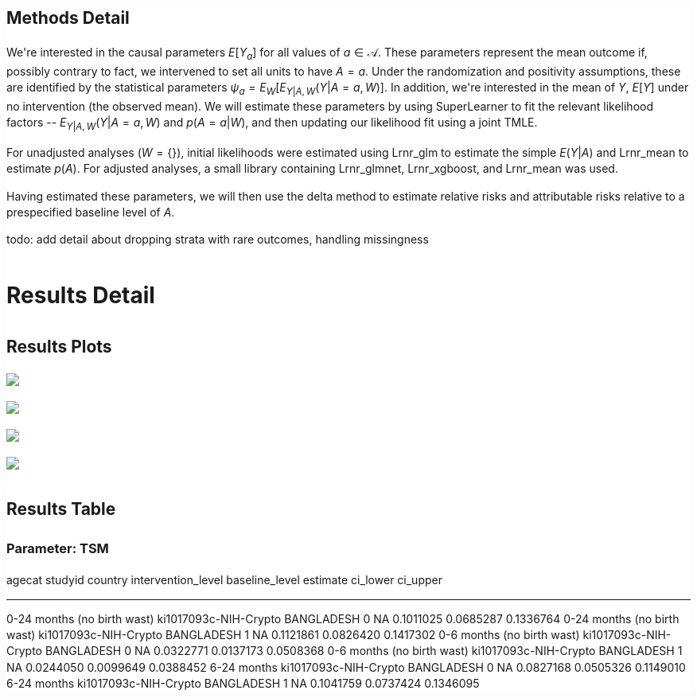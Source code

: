 ## Methods Detail

We're interested in the causal parameters $E[Y_a]$ for all values of $a \in \mathcal{A}$. These parameters represent the mean outcome if, possibly contrary to fact, we intervened to set all units to have $A=a$. Under the randomization and positivity assumptions, these are identified by the statistical parameters $\psi_a=E_W[E_{Y|A,W}(Y|A=a,W)]$.  In addition, we're interested in the mean of $Y$, $E[Y]$ under no intervention (the observed mean). We will estimate these parameters by using SuperLearner to fit the relevant likelihood factors -- $E_{Y|A,W}(Y|A=a,W)$ and $p(A=a|W)$, and then updating our likelihood fit using a joint TMLE.

For unadjusted analyses ($W=\{\}$), initial likelihoods were estimated using Lrnr_glm to estimate the simple $E(Y|A)$ and Lrnr_mean to estimate $p(A)$. For adjusted analyses, a small library containing Lrnr_glmnet, Lrnr_xgboost, and Lrnr_mean was used.

Having estimated these parameters, we will then use the delta method to estimate relative risks and attributable risks relative to a prespecified baseline level of $A$.

todo: add detail about dropping strata with rare outcomes, handling missingness







# Results Detail

## Results Plots
![](/tmp/239b878b-7b24-45ef-9bcd-5c377f928bfe/REPORT_files/figure-html/plot_tsm-1.png)

![](/tmp/239b878b-7b24-45ef-9bcd-5c377f928bfe/REPORT_files/figure-html/plot_rr-1.png)



![](/tmp/239b878b-7b24-45ef-9bcd-5c377f928bfe/REPORT_files/figure-html/plot_paf-1.png)

![](/tmp/239b878b-7b24-45ef-9bcd-5c377f928bfe/REPORT_files/figure-html/plot_par-1.png)

## Results Table

### Parameter: TSM


agecat                        studyid                 country      intervention_level   baseline_level     estimate    ci_lower    ci_upper
----------------------------  ----------------------  -----------  -------------------  ---------------  ----------  ----------  ----------
0-24 months (no birth wast)   ki1017093c-NIH-Crypto   BANGLADESH   0                    NA                0.1011025   0.0685287   0.1336764
0-24 months (no birth wast)   ki1017093c-NIH-Crypto   BANGLADESH   1                    NA                0.1121861   0.0826420   0.1417302
0-6 months (no birth wast)    ki1017093c-NIH-Crypto   BANGLADESH   0                    NA                0.0322771   0.0137173   0.0508368
0-6 months (no birth wast)    ki1017093c-NIH-Crypto   BANGLADESH   1                    NA                0.0244050   0.0099649   0.0388452
6-24 months                   ki1017093c-NIH-Crypto   BANGLADESH   0                    NA                0.0827168   0.0505326   0.1149010
6-24 months                   ki1017093c-NIH-Crypto   BANGLADESH   1                    NA                0.1041759   0.0737424   0.1346095
